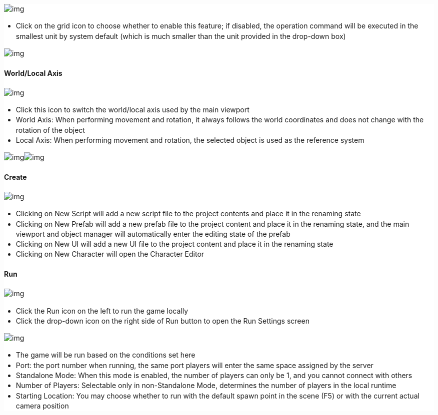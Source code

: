 ![img](https://arkimg-qn.ark.online/1701063770648-14.png)

- Click on the grid icon to choose whether to enable this feature; if disabled, the operation command will be executed in the smallest unit by system default (which is much smaller than the unit provided in the drop-down box)

![img](https://arkimg-qn.ark.online/1701063770648-15.png)

#### World/Local Axis

![img](https://arkimg-qn.ark.online/1701063770648-16.png)

- Click this icon to switch the world/local axis used by the main viewport
- World Axis: When performing movement and rotation, it always follows the world coordinates and does not change with the rotation of the object
- Local Axis: When performing movement and rotation, the selected object is used as the reference system

![img](https://arkimg-qn.ark.online/1701063770648-17.png)![img](https://arkimg-qn.ark.online/1701063770648-18.png)

#### Create

![img](https://arkimg-qn.ark.online/1701063770648-19.png)

- Clicking on New Script will add a new script file to the project contents and place it in the renaming state
- Clicking on New Prefab will add a new prefab file to the project content and place it in the renaming state, and the main viewport and object manager will automatically enter the editing state of the prefab
- Clicking on New UI will add a new UI file to the project content and place it in the renaming state
- Clicking on New Character will open the Character Editor

#### Run

![img](https://arkimg-qn.ark.online/1701063770648-20.png)

- Click the Run icon on the left to run the game locally
- Click the drop-down icon on the right side of Run button to open the Run Settings screen

![img](https://arkimg-qn.ark.online/1701063770648-21.png)

- The game will be run based on the conditions set here
- Port: the port number when running, the same port players will enter the same space assigned by the server
- Standalone Mode: When this mode is enabled, the number of players can only be 1, and you cannot connect with others
- Number of Players: Selectable only in non-Standalone Mode, determines the number of players in the local runtime
- Starting Location: You may choose whether to run with the default spawn point in the scene (F5) or with the current actual camera position
